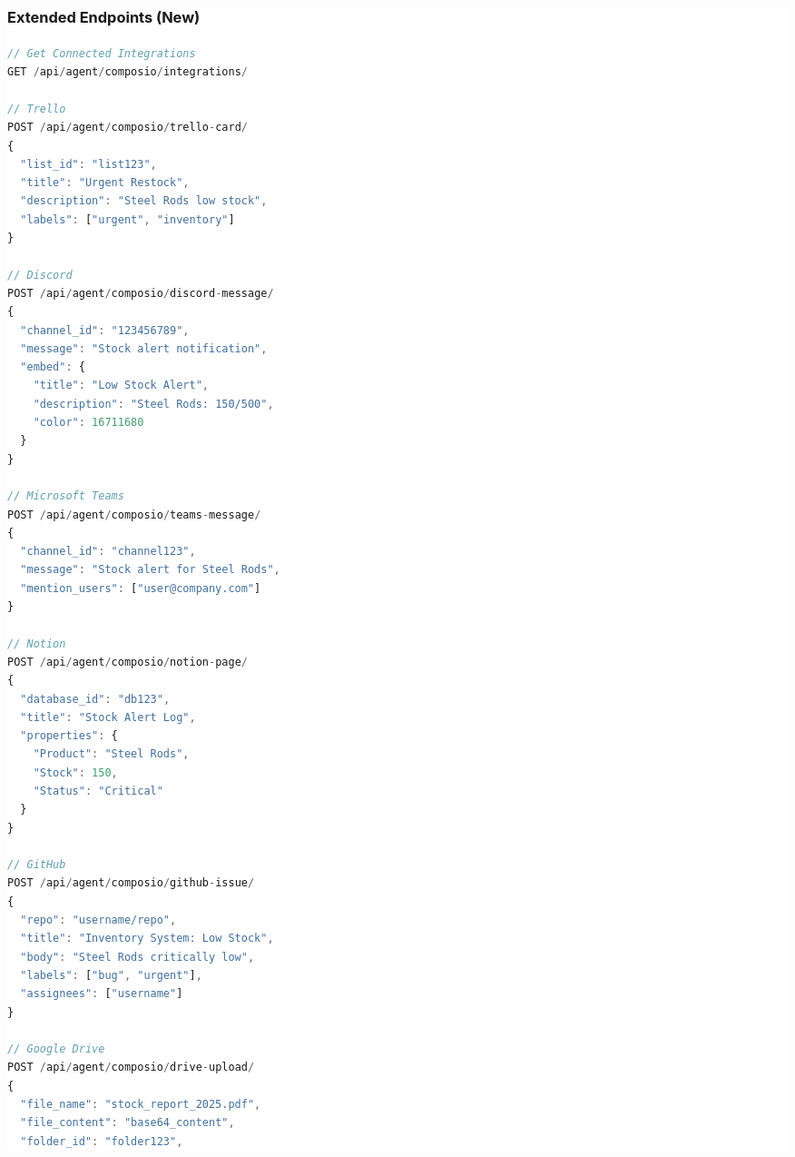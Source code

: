 ### Extended Endpoints (New)

```typescript
// Get Connected Integrations
GET /api/agent/composio/integrations/

// Trello
POST /api/agent/composio/trello-card/
{
  "list_id": "list123",
  "title": "Urgent Restock",
  "description": "Steel Rods low stock",
  "labels": ["urgent", "inventory"]
}

// Discord
POST /api/agent/composio/discord-message/
{
  "channel_id": "123456789",
  "message": "Stock alert notification",
  "embed": {
    "title": "Low Stock Alert",
    "description": "Steel Rods: 150/500",
    "color": 16711680
  }
}

// Microsoft Teams
POST /api/agent/composio/teams-message/
{
  "channel_id": "channel123",
  "message": "Stock alert for Steel Rods",
  "mention_users": ["user@company.com"]
}

// Notion
POST /api/agent/composio/notion-page/
{
  "database_id": "db123",
  "title": "Stock Alert Log",
  "properties": {
    "Product": "Steel Rods",
    "Stock": 150,
    "Status": "Critical"
  }
}

// GitHub
POST /api/agent/composio/github-issue/
{
  "repo": "username/repo",
  "title": "Inventory System: Low Stock",
  "body": "Steel Rods critically low",
  "labels": ["bug", "urgent"],
  "assignees": ["username"]
}

// Google Drive
POST /api/agent/composio/drive-upload/
{
  "file_name": "stock_report_2025.pdf",
  "file_content": "base64_content",
  "folder_id": "folder123",
```